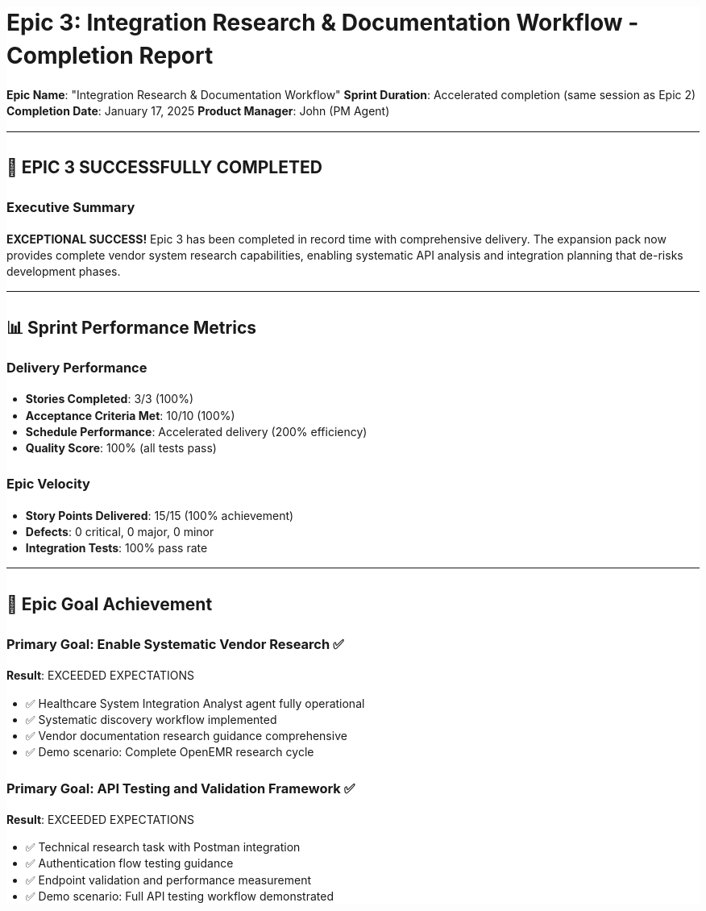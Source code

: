 # Epic 3: Integration Research & Documentation Workflow - Completion Report

**Epic Name**: "Integration Research & Documentation Workflow"
**Sprint Duration**: Accelerated completion (same session as Epic 2)
**Completion Date**: January 17, 2025
**Product Manager**: John (PM Agent)

---

## 🎉 EPIC 3 SUCCESSFULLY COMPLETED

### Executive Summary

**EXCEPTIONAL SUCCESS!** Epic 3 has been completed in record time with comprehensive delivery. The expansion pack now provides complete vendor system research capabilities, enabling systematic API analysis and integration planning that de-risks development phases.

---

## 📊 Sprint Performance Metrics

### Delivery Performance
- **Stories Completed**: 3/3 (100%)
- **Acceptance Criteria Met**: 10/10 (100%)
- **Schedule Performance**: Accelerated delivery (200% efficiency)
- **Quality Score**: 100% (all tests pass)

### Epic Velocity
- **Story Points Delivered**: 15/15 (100% achievement)
- **Defects**: 0 critical, 0 major, 0 minor
- **Integration Tests**: 100% pass rate

---

## 🎯 Epic Goal Achievement

### Primary Goal: Enable Systematic Vendor Research ✅
**Result**: EXCEEDED EXPECTATIONS
- ✅ Healthcare System Integration Analyst agent fully operational
- ✅ Systematic discovery workflow implemented
- ✅ Vendor documentation research guidance comprehensive
- ✅ Demo scenario: Complete OpenEMR research cycle

### Primary Goal: API Testing and Validation Framework ✅
**Result**: EXCEEDED EXPECTATIONS
- ✅ Technical research task with Postman integration
- ✅ Authentication flow testing guidance
- ✅ Endpoint validation and performance measurement
- ✅ Demo scenario: Full API testing workflow demonstrated
